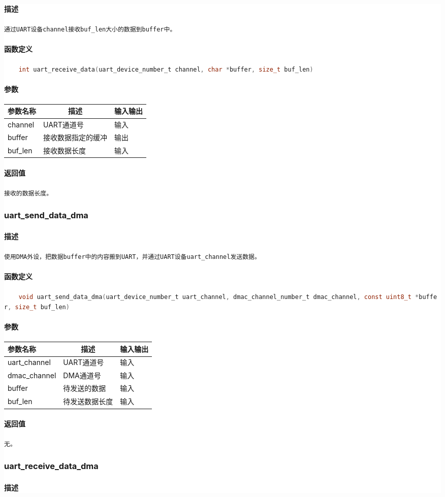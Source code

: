 #### 描述

    通过UART设备channel接收buf_len大小的数据到buffer中。

#### 函数定义
```c
    int uart_receive_data(uart_device_number_t channel, char *buffer, size_t buf_len)
```
#### 参数

| 参数名称      | 描述              | 输入输出  |
| :------------ | ----------------- | -------- |
| channel       | UART通道号        | 输入      |
| buffer        | 接收数据指定的缓冲 | 输出      |
| buf_len       | 接收数据长度      | 输入      |

#### 返回值
    接收的数据长度。

### uart_send_data_dma
<div id="uart_send_data_dma"></div>

#### 描述

    使用DMA外设，把数据buffer中的内容搬到UART，并通过UART设备uart_channel发送数据。

#### 函数定义
```c
    void uart_send_data_dma(uart_device_number_t uart_channel, dmac_channel_number_t dmac_channel, const uint8_t *buffer, size_t buf_len)
```
#### 参数

| 参数名称      | 描述              | 输入输出  |
| :------------ | ----------------- | -------- |
| uart_channel  | UART通道号        | 输入      |
| dmac_channel  | DMA通道号         | 输入      |
| buffer        | 待发送的数据      | 输入      |
| buf_len       | 待发送数据长度    | 输入      |

#### 返回值
    无。

### uart_receive_data_dma
<div id="uart_receive_data_dma"></div>

#### 描述
